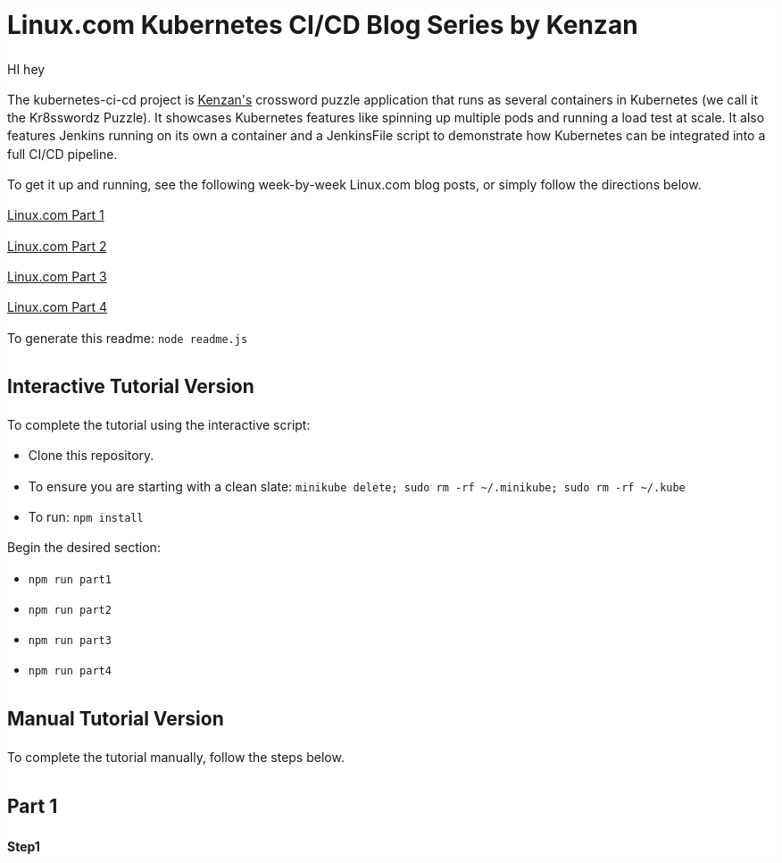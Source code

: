 # Linux.com Kubernetes CI/CD Blog Series by Kenzan
HI 
hey

The kubernetes-ci-cd project is [Kenzan's](http://techblog.kenzan.com/) crossword puzzle application that runs as several containers in Kubernetes (we call it the Kr8sswordz Puzzle). It showcases Kubernetes features like spinning up multiple pods and running a load test at scale. It also features Jenkins running on its own a container and a JenkinsFile script to demonstrate how Kubernetes can be integrated into a full CI/CD pipeline. 

To get it up and running, see the following week-by-week Linux.com blog posts, or simply follow the directions below. 

[Linux.com Part 1](https://www.linux.com/blog/learn/chapter/Intro-to-Kubernetes/2017/5/set-cicd-pipeline-kubernetes-part-1-overview)

[Linux.com Part 2](https://www.linux.com/blog/learn/chapter/Intro-to-Kubernetes/2017/6/set-cicd-pipeline-jenkins-pod-kubernetes-part-2)

[Linux.com Part 3](https://www.linux.com/blog/learn/chapter/intro-to-kubernetes/2017/6/run-and-scale-distributed-crossword-puzzle-app-cicd-kubernetes-part-3)

[Linux.com Part 4](https://www.linux.com/blog/learn/chapter/intro-to-kubernetes/2017/6/set-cicd-distributed-crossword-puzzle-app-kubernetes-part-4)

To generate this readme: `node readme.js`

## Interactive Tutorial Version
To complete the tutorial using the interactive script:

* Clone this repository.

* To ensure you are starting with a clean slate: `minikube delete; sudo rm -rf ~/.minikube; sudo rm -rf ~/.kube`

* To run: `npm install`

Begin the desired section:

* `npm run part1`

* `npm run part2`

* `npm run part3`

* `npm run part4`


## Manual Tutorial Version

To complete the tutorial manually, follow the steps below.


## Part 1

#### Step1
